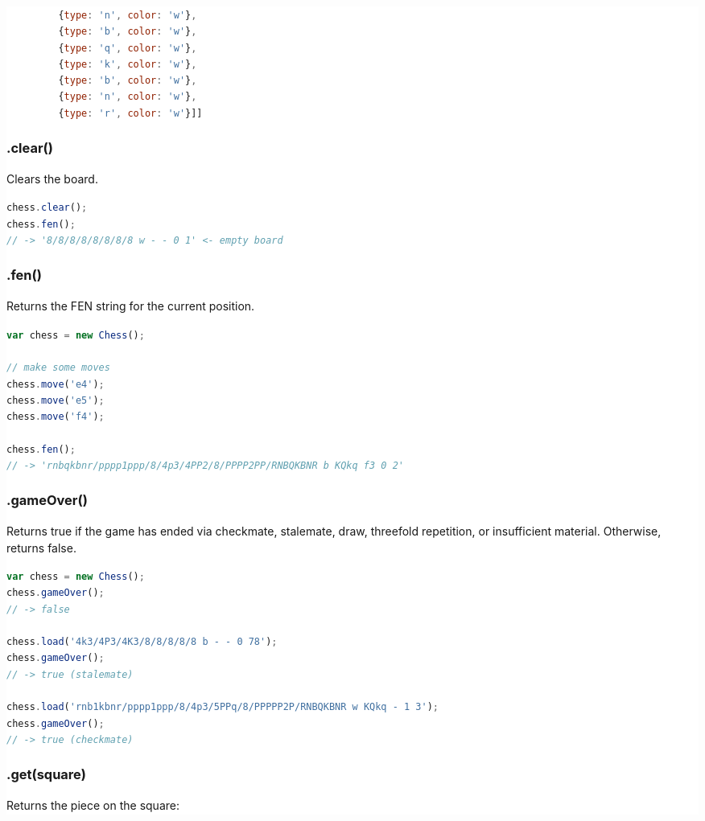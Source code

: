 ```js
         {type: 'n', color: 'w'},
         {type: 'b', color: 'w'},
         {type: 'q', color: 'w'},
         {type: 'k', color: 'w'},
         {type: 'b', color: 'w'},
         {type: 'n', color: 'w'},
         {type: 'r', color: 'w'}]]
```


### .clear()
Clears the board.

```js
chess.clear();
chess.fen();
// -> '8/8/8/8/8/8/8/8 w - - 0 1' <- empty board
```

### .fen()
Returns the FEN string for the current position.

```js
var chess = new Chess();

// make some moves
chess.move('e4');
chess.move('e5');
chess.move('f4');

chess.fen();
// -> 'rnbqkbnr/pppp1ppp/8/4p3/4PP2/8/PPPP2PP/RNBQKBNR b KQkq f3 0 2'
```

### .gameOver()
Returns true if the game has ended via checkmate, stalemate, draw, threefold repetition, or insufficient material. Otherwise, returns false.

```js
var chess = new Chess();
chess.gameOver();
// -> false

chess.load('4k3/4P3/4K3/8/8/8/8/8 b - - 0 78');
chess.gameOver();
// -> true (stalemate)

chess.load('rnb1kbnr/pppp1ppp/8/4p3/5PPq/8/PPPPP2P/RNBQKBNR w KQkq - 1 3');
chess.gameOver();
// -> true (checkmate)
```

### .get(square)
Returns the piece on the square:
